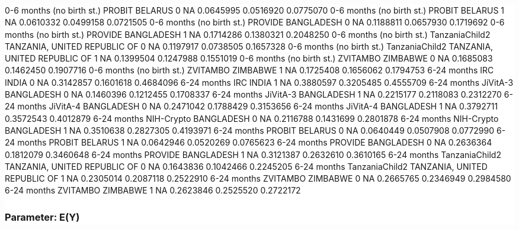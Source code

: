 0-6 months (no birth st.)    PROBIT           BELARUS                        0                    NA                0.0645995   0.0516920   0.0775070
0-6 months (no birth st.)    PROBIT           BELARUS                        1                    NA                0.0610332   0.0499158   0.0721505
0-6 months (no birth st.)    PROVIDE          BANGLADESH                     0                    NA                0.1188811   0.0657930   0.1719692
0-6 months (no birth st.)    PROVIDE          BANGLADESH                     1                    NA                0.1714286   0.1380321   0.2048250
0-6 months (no birth st.)    TanzaniaChild2   TANZANIA, UNITED REPUBLIC OF   0                    NA                0.1197917   0.0738505   0.1657328
0-6 months (no birth st.)    TanzaniaChild2   TANZANIA, UNITED REPUBLIC OF   1                    NA                0.1399504   0.1247988   0.1551019
0-6 months (no birth st.)    ZVITAMBO         ZIMBABWE                       0                    NA                0.1685083   0.1462450   0.1907716
0-6 months (no birth st.)    ZVITAMBO         ZIMBABWE                       1                    NA                0.1725408   0.1656062   0.1794753
6-24 months                  IRC              INDIA                          0                    NA                0.3142857   0.1601618   0.4684096
6-24 months                  IRC              INDIA                          1                    NA                0.3880597   0.3205485   0.4555709
6-24 months                  JiVitA-3         BANGLADESH                     0                    NA                0.1460396   0.1212455   0.1708337
6-24 months                  JiVitA-3         BANGLADESH                     1                    NA                0.2215177   0.2118083   0.2312270
6-24 months                  JiVitA-4         BANGLADESH                     0                    NA                0.2471042   0.1788429   0.3153656
6-24 months                  JiVitA-4         BANGLADESH                     1                    NA                0.3792711   0.3572543   0.4012879
6-24 months                  NIH-Crypto       BANGLADESH                     0                    NA                0.2116788   0.1431699   0.2801878
6-24 months                  NIH-Crypto       BANGLADESH                     1                    NA                0.3510638   0.2827305   0.4193971
6-24 months                  PROBIT           BELARUS                        0                    NA                0.0640449   0.0507908   0.0772990
6-24 months                  PROBIT           BELARUS                        1                    NA                0.0642946   0.0520269   0.0765623
6-24 months                  PROVIDE          BANGLADESH                     0                    NA                0.2636364   0.1812079   0.3460648
6-24 months                  PROVIDE          BANGLADESH                     1                    NA                0.3121387   0.2632610   0.3610165
6-24 months                  TanzaniaChild2   TANZANIA, UNITED REPUBLIC OF   0                    NA                0.1643836   0.1042466   0.2245205
6-24 months                  TanzaniaChild2   TANZANIA, UNITED REPUBLIC OF   1                    NA                0.2305014   0.2087118   0.2522910
6-24 months                  ZVITAMBO         ZIMBABWE                       0                    NA                0.2665765   0.2346949   0.2984580
6-24 months                  ZVITAMBO         ZIMBABWE                       1                    NA                0.2623846   0.2525520   0.2722172


### Parameter: E(Y)
